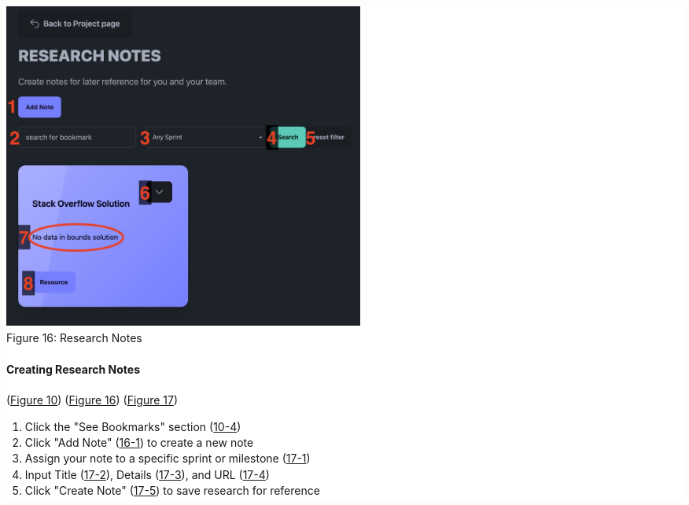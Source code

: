   <img src="./frontend/src/assets/man_research.jpg" style="max-width:450px"/>
  <figcaption>Figure 16: Research Notes</figcaption>
</figure>

#### Creating Research Notes
([Figure 10](#f10)) ([Figure 16](#f16)) ([Figure 17](#f17))
1. Click the "See Bookmarks" section ([10-4](#f10))
2. Click "Add Note" ([16-1](#f16)) to create a new note 
3. Assign your note to a specific sprint or milestone ([17-1](#f17))
4. Input Title ([17-2](#f17)), Details ([17-3](#f17)), and URL ([17-4](#f17))
4. Click "Create Note" ([17-5](#f17)) to save research for reference
